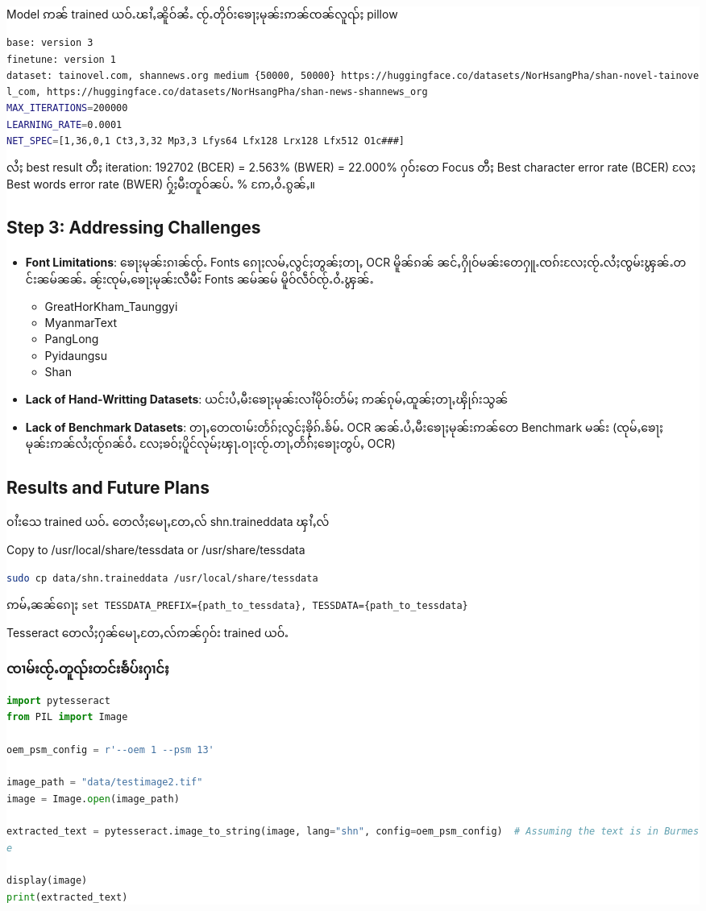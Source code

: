 Model ဢၼ် trained ယဝ်ႉၽၢႆႇၼိူဝ်ၼႆႉ ၸႂ်ႉတိုဝ်းၶေႃႈမုၼ်းဢၼ်ၸၼ်လူၺ်ႈ pillow

```bash
base: version 3
finetune: version 1
dataset: tainovel.com, shannews.org medium {50000, 50000} https://huggingface.co/datasets/NorHsangPha/shan-novel-tainovel_com, https://huggingface.co/datasets/NorHsangPha/shan-news-shannews_org
MAX_ITERATIONS=200000
LEARNING_RATE=0.0001
NET_SPEC=[1,36,0,1 Ct3,3,32 Mp3,3 Lfys64 Lfx128 Lrx128 Lfx512 O1c###]
```

လႆႈ best result တီႈ iteration: 192702 (BCER) = 2.563% (BWER) = 22.000%
ႁဝ်းတေ Focus တီႈ Best character error rate (BCER) လႄႈ Best words error rate (BWER) ႁႂ်ႈမီးတူဝ်ၼပ်ႉ % ဢႄႇဝႆႉၵွၼ်ႇ။

## Step 3: Addressing Challenges

- **Font Limitations**: ၶေႃႈမုၼ်းၵၢၼ်ၸႂ်ႉ Fonts ၵေႃႈလမ်ႇလွင်ႈတွၼ်ႈတႃႇ OCR မိူၼ်ၵၼ် ၼင်ႇႁိုဝ်မၼ်းတေႁူႉၸၵ်းလႄႈၸႂ်ႉလႆႈၸွမ်းၾွၼ်ႉတင်းၼမ်ၼၼ်ႉ ၼႂ်းၸုမ်ႇၶေႃႈမုၼ်းလီမီး Fonts ၼမ်ၼမ် မိူဝ်လဵဝ်ၸႂ်ႉဝႆႉၾွၼ်ႉ
  - GreatHorKham_Taunggyi
  - MyanmarText
  - PangLong
  - Pyidaungsu
  - Shan
- **Lack of Hand-Writting Datasets**: ယင်းပႆႇမီးၶေႃႈမုၼ်းလၢႆမိုဝ်းတႅမ်ႈ ဢၼ်ၵုမ်ႇထူၼ်ႈတႃႇၾိုၵ်းသွၼ်

- **Lack of Benchmark Datasets**: တႃႇတေၸၢမ်းတႅၵ်ႈလွင်ႈၶိုၵ်ႉၶႅမ်ႉ OCR ၼၼ်ႉပႆႇမီးၶေႃႈမုၼ်းဢၼ်တေ Benchmark မၼ်း (ၸုမ်ႇၶေႃႈမုၼ်းဢၼ်လႆႈၸႂ်ၵၼ်ဝႆႉ လႄႈၶဝ်ႈပိူင်လုမ်ႈၾႃႉဝႃႈၸႂ်ႉတႃႇတႅၵ်ႈၶေႃႈတွပ်ႇ OCR)

## Results and Future Plans

ဝၢႆးသေ trained ယဝ်ႉ တေလႆႈမေႃႇတႄႇလ် shn.traineddata ၾၢႆႇလ်

Copy to /usr/local/share/tessdata or /usr/share/tessdata

```bash
sudo cp data/shn.traineddata /usr/local/share/tessdata
```

ဢမ်ႇၼၼ်ၵေႃႈ ``set TESSDATA_PREFIX={path_to_tessdata}, TESSDATA={path_to_tessdata}``

Tesseract တေလႆႈႁၼ်မေႃႇတႄႇလ်ဢၼ်ႁဝ်း trained ယဝ်ႉ

### ၸၢမ်းၸႂ်ႉတူၺ်းတင်းၶႅပ်းႁၢင်ႈ

```python
import pytesseract
from PIL import Image

oem_psm_config = r'--oem 1 --psm 13'

image_path = "data/testimage2.tif"
image = Image.open(image_path)

extracted_text = pytesseract.image_to_string(image, lang="shn", config=oem_psm_config)  # Assuming the text is in Burmese

display(image)
print(extracted_text)
```
